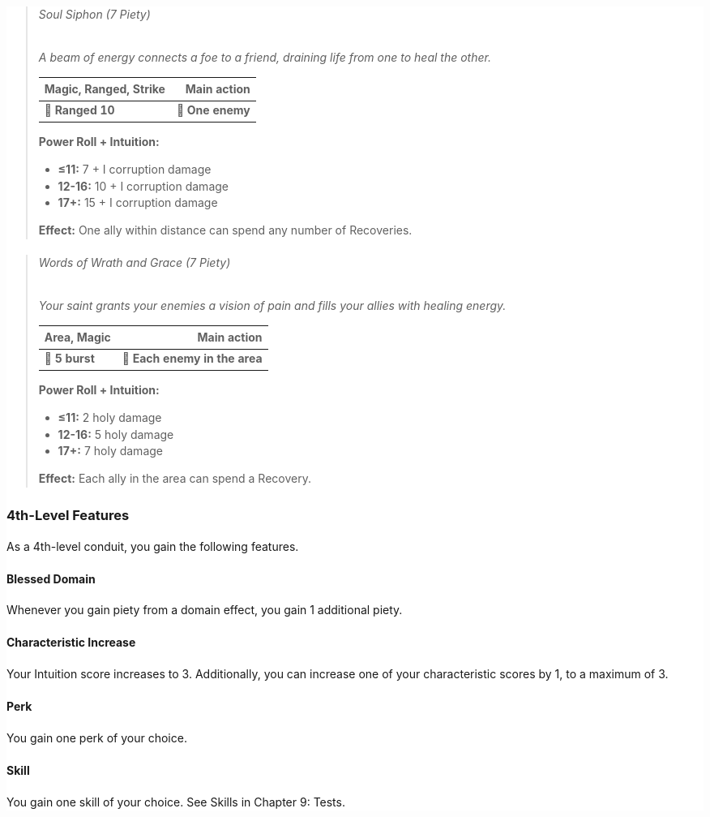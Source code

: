 
> ###### Soul Siphon (7 Piety)
>
> *A beam of energy connects a foe to a friend, draining life from one to heal the other.*
>
> | **Magic, Ranged, Strike** |  **Main action** |
> | ------------------------- | ---------------: |
> | **📏 Ranged 10**          | **🎯 One enemy** |
>
> **Power Roll + Intuition:**
>
> - **≤11:** 7 + I corruption damage
> - **12-16:** 10 + I corruption damage
> - **17+:** 15 + I corruption damage
>
> **Effect:** One ally within distance can spend any number of Recoveries.


> ###### Words of Wrath and Grace (7 Piety)
>
> *Your saint grants your enemies a vision of pain and fills your allies with healing energy.*
>
> | **Area, Magic** |               **Main action** |
> | --------------- | ----------------------------: |
> | **📏 5 burst**  | **🎯 Each enemy in the area** |
>
> **Power Roll + Intuition:**
>
> - **≤11:** 2 holy damage
> - **12-16:** 5 holy damage
> - **17+:** 7 holy damage
>
> **Effect:** Each ally in the area can spend a Recovery.

### 4th-Level Features

As a 4th-level conduit, you gain the following features.

#### Blessed Domain

Whenever you gain piety from a domain effect, you gain 1 additional piety.

#### Characteristic Increase

Your Intuition score increases to 3. Additionally, you can increase one of your characteristic scores by 1, to a maximum of 3.

#### Perk

You gain one perk of your choice.

#### Skill

You gain one skill of your choice. See Skills in Chapter 9: Tests.
